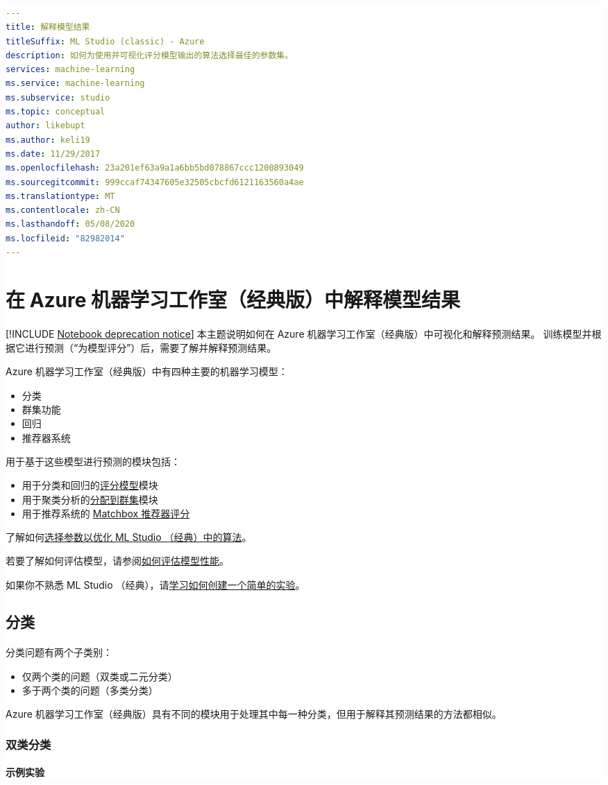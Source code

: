 ```yaml
---
title: 解释模型结果
titleSuffix: ML Studio (classic) - Azure
description: 如何为使用并可视化评分模型输出的算法选择最佳的参数集。
services: machine-learning
ms.service: machine-learning
ms.subservice: studio
ms.topic: conceptual
author: likebupt
ms.author: keli19
ms.date: 11/29/2017
ms.openlocfilehash: 23a201ef63a9a1a6bb5bd078867ccc1200893049
ms.sourcegitcommit: 999ccaf74347605e32505cbcfd6121163560a4ae
ms.translationtype: MT
ms.contentlocale: zh-CN
ms.lasthandoff: 05/08/2020
ms.locfileid: "82982014"
---
```

# <a name="interpret-model-results-in-azure-machine-learning-studio-classic"></a>在 Azure 机器学习工作室（经典版）中解释模型结果

[!INCLUDE [Notebook deprecation notice](../../../includes/aml-studio-notebook-notice.md)]
本主题说明如何在 Azure 机器学习工作室（经典版）中可视化和解释预测结果。 训练模型并根据它进行预测（“为模型评分”）后，需要了解并解释预测结果。

Azure 机器学习工作室（经典版）中有四种主要的机器学习模型：

* 分类
* 群集功能
* 回归
* 推荐器系统

用于基于这些模型进行预测的模块包括：

* 用于分类和回归的[评分模型][score-model]模块
* 用于聚类分析的[分配到群集][assign-to-clusters]模块
* 用于推荐系统的 [Matchbox 推荐器评分][score-matchbox-recommender]

了解如何[选择参数以优化 ML Studio （经典）中的算法](algorithm-parameters-optimize.md)。

若要了解如何评估模型，请参阅[如何评估模型性能](evaluate-model-performance.md)。

如果你不熟悉 ML Studio （经典），请[学习如何创建一个简单的实验](create-experiment.md)。

## <a name="classification"></a>分类
分类问题有两个子类别：

* 仅两个类的问题（双类或二元分类）
* 多于两个类的问题（多类分类）

Azure 机器学习工作室（经典版）具有不同的模块用于处理其中每一种分类，但用于解释其预测结果的方法都相似。

### <a name="two-class-classification"></a>双类分类
**示例实验**


[assign-to-clusters]: https://msdn.microsoft.com/library/azure/eed3ee76-e8aa-46e6-907c-9ca767f5c114/
[execute-r-script]: https://msdn.microsoft.com/library/azure/30806023-392b-42e0-94d6-6b775a6e0fd5/
[select-columns]: https://msdn.microsoft.com/library/azure/1ec722fa-b623-4e26-a44e-a50c6d726223/
[score-matchbox-recommender]: https://msdn.microsoft.com/library/azure/55544522-9a10-44bd-884f-9a91a9cec2cd/
[score-model]: https://msdn.microsoft.com/library/azure/401b4f92-e724-4d5a-be81-d5b0ff9bdb33/
[train-clustering-model]: https://msdn.microsoft.com/library/azure/bb43c744-f7fa-41d0-ae67-74ae75da3ffd/
[train-matchbox-recommender]: https://msdn.microsoft.com/library/azure/fa4aa69d-2f1c-4ba4-ad5f-90ea3a515b4c/